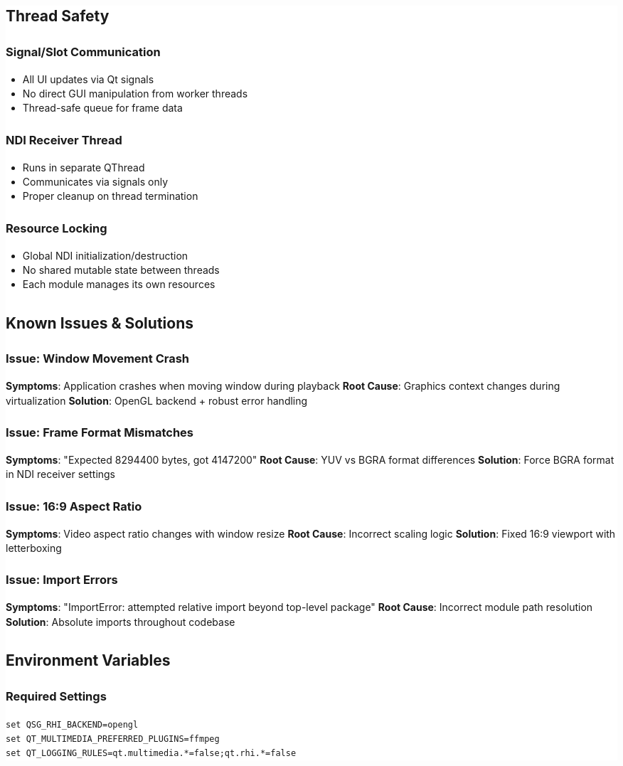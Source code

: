 ## Thread Safety

### Signal/Slot Communication
- All UI updates via Qt signals
- No direct GUI manipulation from worker threads
- Thread-safe queue for frame data

### NDI Receiver Thread
- Runs in separate QThread
- Communicates via signals only
- Proper cleanup on thread termination

### Resource Locking
- Global NDI initialization/destruction
- No shared mutable state between threads
- Each module manages its own resources

## Known Issues & Solutions

### Issue: Window Movement Crash
**Symptoms**: Application crashes when moving window during playback
**Root Cause**: Graphics context changes during virtualization
**Solution**: OpenGL backend + robust error handling

### Issue: Frame Format Mismatches
**Symptoms**: "Expected 8294400 bytes, got 4147200"
**Root Cause**: YUV vs BGRA format differences
**Solution**: Force BGRA format in NDI receiver settings

### Issue: 16:9 Aspect Ratio
**Symptoms**: Video aspect ratio changes with window resize
**Root Cause**: Incorrect scaling logic
**Solution**: Fixed 16:9 viewport with letterboxing

### Issue: Import Errors
**Symptoms**: "ImportError: attempted relative import beyond top-level package"
**Root Cause**: Incorrect module path resolution
**Solution**: Absolute imports throughout codebase

## Environment Variables

### Required Settings
```batch
set QSG_RHI_BACKEND=opengl
set QT_MULTIMEDIA_PREFERRED_PLUGINS=ffmpeg
set QT_LOGGING_RULES=qt.multimedia.*=false;qt.rhi.*=false
```
